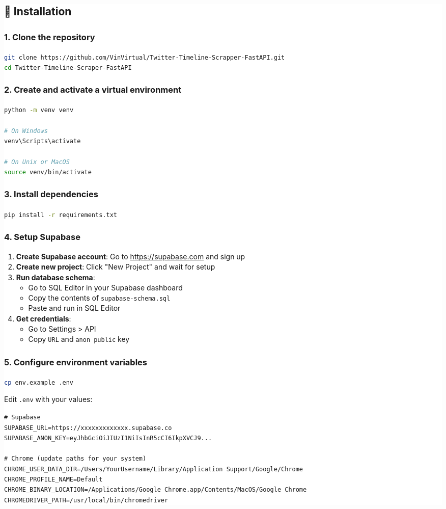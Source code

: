 ## 🚀 Installation

### 1. Clone the repository
```bash
git clone https://github.com/VinVirtual/Twitter-Timeline-Scrapper-FastAPI.git
cd Twitter-Timeline-Scraper-FastAPI
```

### 2. Create and activate a virtual environment
```bash
python -m venv venv

# On Windows
venv\Scripts\activate

# On Unix or MacOS
source venv/bin/activate
```

### 3. Install dependencies
```bash
pip install -r requirements.txt
```

### 4. Setup Supabase

1. **Create Supabase account**: Go to https://supabase.com and sign up
2. **Create new project**: Click "New Project" and wait for setup
3. **Run database schema**:
   - Go to SQL Editor in your Supabase dashboard
   - Copy the contents of `supabase-schema.sql`
   - Paste and run in SQL Editor
4. **Get credentials**:
   - Go to Settings > API
   - Copy `URL` and `anon public` key

### 5. Configure environment variables

```bash
cp env.example .env
```

Edit `.env` with your values:

```env
# Supabase
SUPABASE_URL=https://xxxxxxxxxxxxx.supabase.co
SUPABASE_ANON_KEY=eyJhbGciOiJIUzI1NiIsInR5cCI6IkpXVCJ9...

# Chrome (update paths for your system)
CHROME_USER_DATA_DIR=/Users/YourUsername/Library/Application Support/Google/Chrome
CHROME_PROFILE_NAME=Default
CHROME_BINARY_LOCATION=/Applications/Google Chrome.app/Contents/MacOS/Google Chrome
CHROMEDRIVER_PATH=/usr/local/bin/chromedriver
```

